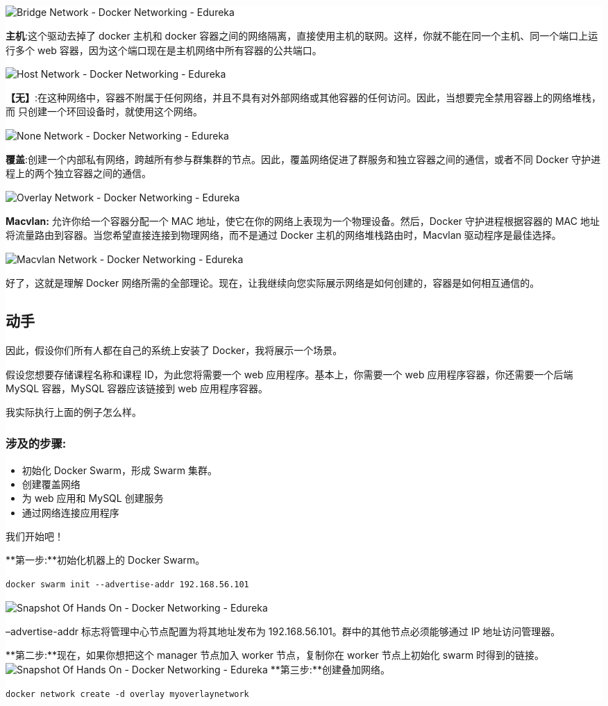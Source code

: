 ![Bridge Network - Docker Networking - Edureka](../Images/adac2c8c3a39c9ae7674574b35fb82e0.png)

**主机**:这个驱动去掉了 docker 主机和 docker 容器之间的网络隔离，直接使用主机的联网。这样，你就不能在同一个主机、同一个端口上运行多个 web 容器，因为这个端口现在是主机网络中所有容器的公共端口。

![Host Network - Docker Networking - Edureka](../Images/bf04ac6905f7d10a6a0e291d23fdebf5.png)

**【无】**:在这种网络中，容器不附属于任何网络，并且不具有对外部网络或其他容器的任何访问。因此，当想要完全禁用容器上的网络堆栈，而 只创建一个环回设备时，就使用这个网络。

![None Network - Docker Networking - Edureka](../Images/b68e3929942c47ac2c63221c9d6b6d3e.png)

**覆盖**:创建一个内部私有网络，跨越所有参与群集群的节点。因此，覆盖网络促进了群服务和独立容器之间的通信，或者不同 Docker 守护进程上的两个独立容器之间的通信。

![Overlay Network - Docker Networking - Edureka](../Images/388f6df2c496c88459d69d7a68de8e7e.png)

**Macvlan:** 允许你给一个容器分配一个 MAC 地址，使它在你的网络上表现为一个物理设备。然后，Docker 守护进程根据容器的 MAC 地址将流量路由到容器。当您希望直接连接到物理网络，而不是通过 Docker 主机的网络堆栈路由时，Macvlan 驱动程序是最佳选择。

![Macvlan Network - Docker Networking - Edureka](../Images/c8bbed697bb1a597d32c4b41ab1c626c.png)

好了，这就是理解 Docker 网络所需的全部理论。现在，让我继续向您实际展示网络是如何创建的，容器是如何相互通信的。

## **动手**

因此，假设你们所有人都在自己的系统上安装了 Docker，我将展示一个场景。

假设您想要存储课程名称和课程 ID，为此您将需要一个 web 应用程序。基本上，你需要一个 web 应用程序容器，你还需要一个后端 MySQL 容器，MySQL 容器应该链接到 web 应用程序容器。

我实际执行上面的例子怎么样。

### **涉及的步骤:**

*   初始化 Docker Swarm，形成 Swarm 集群。
*   创建覆盖网络
*   为 web 应用和 MySQL 创建服务
*   通过网络连接应用程序

我们开始吧！

**第一步:**初始化机器上的 Docker Swarm。

```
docker swarm init --advertise-addr 192.168.56.101

```

![Snapshot Of Hands On - Docker Networking - Edureka](../Images/14f7f6068dbed7c7c1aa0a7ecb6d8ba3.png)

–advertise-addr 标志将管理中心节点配置为将其地址发布为 192.168.56.101。群中的其他节点必须能够通过 IP 地址访问管理器。

**第二步:**现在，如果你想把这个 manager 节点加入 worker 节点，复制你在 worker 节点上初始化 swarm 时得到的链接。 ![Snapshot Of Hands On - Docker Networking - Edureka](../Images/2ed2fe136abfe84abe61c942405527fd.png)   **第三步:**创建叠加网络。

```
docker network create -d overlay myoverlaynetwork

```
